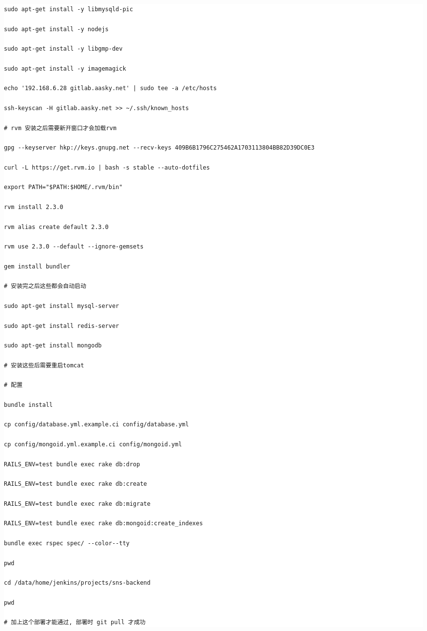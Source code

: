 ```shell
sudo apt-get install -y libmysqld-pic

sudo apt-get install -y nodejs

sudo apt-get install -y libgmp-dev

sudo apt-get install -y imagemagick

echo '192.168.6.28 gitlab.aasky.net' | sudo tee -a /etc/hosts

ssh-keyscan -H gitlab.aasky.net >> ~/.ssh/known_hosts

# rvm 安装之后需要新开窗口才会加载rvm

gpg --keyserver hkp://keys.gnupg.net --recv-keys 409B6B1796C275462A1703113804BB82D39DC0E3

curl -L https://get.rvm.io | bash -s stable --auto-dotfiles

export PATH="$PATH:$HOME/.rvm/bin"

rvm install 2.3.0

rvm alias create default 2.3.0

rvm use 2.3.0 --default --ignore-gemsets

gem install bundler

# 安装完之后这些都会自动启动

sudo apt-get install mysql-server

sudo apt-get install redis-server

sudo apt-get install mongodb

# 安装这些后需要重启tomcat

# 配置

bundle install

cp config/database.yml.example.ci config/database.yml

cp config/mongoid.yml.example.ci config/mongoid.yml

RAILS_ENV=test bundle exec rake db:drop

RAILS_ENV=test bundle exec rake db:create

RAILS_ENV=test bundle exec rake db:migrate

RAILS_ENV=test bundle exec rake db:mongoid:create_indexes

bundle exec rspec spec/ --color--tty

pwd

cd /data/home/jenkins/projects/sns-backend

pwd

# 加上这个部署才能通过, 部署时 git pull 才成功
```